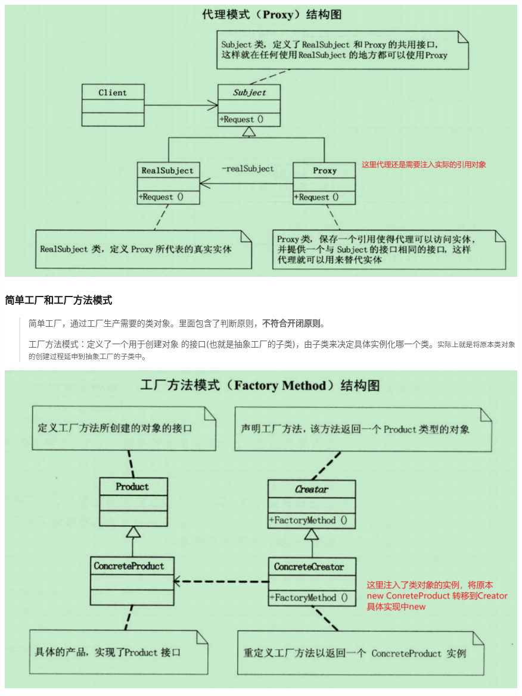 ![image-20230326143446450](img/image-20230326143446450.png)

### 简单工厂和工厂方法模式

> 简单工厂，通过工厂生产需要的类对象。里面包含了判断原则，**不符合开闭原则**。
>
> 工厂方法模式：定义了一个用于创建对象 的接口(也就是抽象工厂的子类)，由子类来决定具体实例化哪一个类。`实际上就是将原本类对象的创建过程延申到抽象工厂的子类中`。

![image-20230326143800847](img/image-20230326143800847.png)
